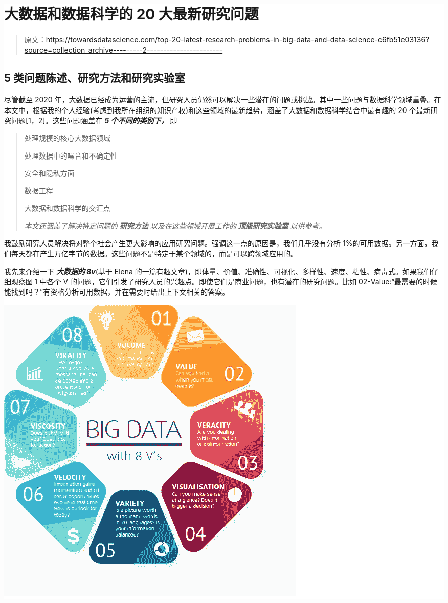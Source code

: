 # 大数据和数据科学的 20 大最新研究问题

> 原文：<https://towardsdatascience.com/top-20-latest-research-problems-in-big-data-and-data-science-c6fb51e03136?source=collection_archive---------2----------------------->

## 5 类问题陈述、研究方法和研究实验室

尽管截至 2020 年，大数据已经成为运营的主流，但研究人员仍然可以解决一些潜在的问题或挑战。其中一些问题与数据科学领域重叠。在本文中，根据我的个人经验(考虑到我所在组织的知识产权)和这些领域的最新趋势，涵盖了大数据和数据科学结合中最有趣的 20 个最新研究问题[1，2]。这些问题涵盖在 ***5 个不同的类别下，*** 即

> 处理规模的核心大数据领域
> 
> 处理数据中的噪音和不确定性
> 
> 安全和隐私方面
> 
> 数据工程
> 
> 大数据和数据科学的交汇点
> 
> *本文还涵盖了解决特定问题的* ***研究方法*** *以及在这些领域开展工作的* ***顶级研究实验室*** *以供参考。*

我鼓励研究人员解决将对整个社会产生更大影响的应用研究问题。强调这一点的原因是，我们几乎没有分析 1%的可用数据。另一方面，我们每天都在产生[万亿字节的数据](https://www.datanami.com/2019/07/24/domos-latest-data-never-sleeps-infographic-just-how-much-data-are-we-generating-now/)。这些问题不是特定于某个领域的，而是可以跨领域应用的。

我先来介绍一下 ***大数据的 8v***(基于 [Elena](https://www.kdnuggets.com/2019/04/3-big-problems-big-data.html) 的一篇有趣文章)，即体量、价值、准确性、可视化、多样性、速度、粘性、病毒式。如果我们仔细观察图 1 中各个 V 的问题，它们引发了研究人员的兴趣点。即使它们是商业问题，也有潜在的研究问题。比如 02-Value:“最需要的时候能找到吗？”有资格分析可用数据，并在需要时给出上下文相关的答案。

![](img/66fca8842385b329005eb0e165656f0b.png)
